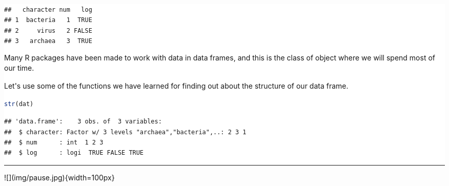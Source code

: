 ```
##   character num   log
## 1  bacteria   1  TRUE
## 2     virus   2 FALSE
## 3   archaea   3  TRUE
```

Many R packages have been made to work with data in data frames, and this is the class of object where we will spend most of our time. 

Let's use some of the functions we have learned for finding out about the structure of our data frame.


```r
str(dat)
```

```
## 'data.frame':	3 obs. of  3 variables:
##  $ character: Factor w/ 3 levels "archaea","bacteria",..: 2 3 1
##  $ num      : int  1 2 3
##  $ log      : logi  TRUE FALSE TRUE
```

***

<div style="float:left;margin:0 10px 10px 0" markdown="1">
![](img/pause.jpg){width=100px}
